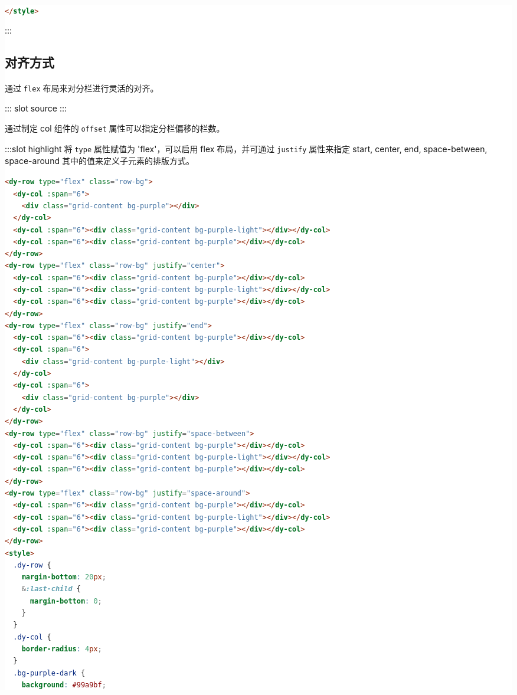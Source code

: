 ```html
</style>
```

:::
</demo-block>

## 对齐方式

通过 `flex` 布局来对分栏进行灵活的对齐。

<demo-block>

::: slot source
<layout-test5></layout-test5>
:::

通过制定 col 组件的 `offset` 属性可以指定分栏偏移的栏数。

:::slot highlight
将 `type` 属性赋值为 'flex'，可以启用 flex 布局，并可通过 `justify` 属性来指定 start, center, end, space-between, space-around 其中的值来定义子元素的排版方式。

```html
<dy-row type="flex" class="row-bg">
  <dy-col :span="6">
    <div class="grid-content bg-purple"></div>
  </dy-col>
  <dy-col :span="6"><div class="grid-content bg-purple-light"></div></dy-col>
  <dy-col :span="6"><div class="grid-content bg-purple"></div></dy-col>
</dy-row>
<dy-row type="flex" class="row-bg" justify="center">
  <dy-col :span="6"><div class="grid-content bg-purple"></div></dy-col>
  <dy-col :span="6"><div class="grid-content bg-purple-light"></div></dy-col>
  <dy-col :span="6"><div class="grid-content bg-purple"></div></dy-col>
</dy-row>
<dy-row type="flex" class="row-bg" justify="end">
  <dy-col :span="6"><div class="grid-content bg-purple"></div></dy-col>
  <dy-col :span="6">
    <div class="grid-content bg-purple-light"></div>
  </dy-col>
  <dy-col :span="6">
    <div class="grid-content bg-purple"></div>
  </dy-col>
</dy-row>
<dy-row type="flex" class="row-bg" justify="space-between">
  <dy-col :span="6"><div class="grid-content bg-purple"></div></dy-col>
  <dy-col :span="6"><div class="grid-content bg-purple-light"></div></dy-col>
  <dy-col :span="6"><div class="grid-content bg-purple"></div></dy-col>
</dy-row>
<dy-row type="flex" class="row-bg" justify="space-around">
  <dy-col :span="6"><div class="grid-content bg-purple"></div></dy-col>
  <dy-col :span="6"><div class="grid-content bg-purple-light"></div></dy-col>
  <dy-col :span="6"><div class="grid-content bg-purple"></div></dy-col>
</dy-row>
<style>
  .dy-row {
    margin-bottom: 20px;
    &:last-child {
      margin-bottom: 0;
    }
  }
  .dy-col {
    border-radius: 4px;
  }
  .bg-purple-dark {
    background: #99a9bf;
```